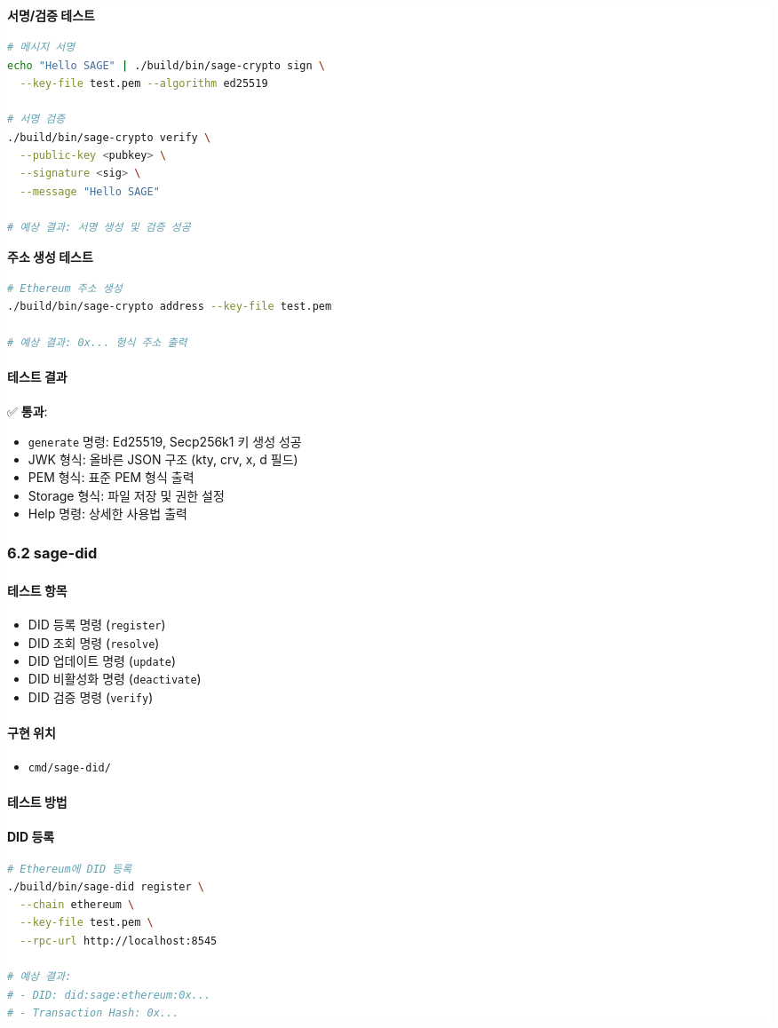 **서명/검증 테스트**
```bash
# 메시지 서명
echo "Hello SAGE" | ./build/bin/sage-crypto sign \
  --key-file test.pem --algorithm ed25519

# 서명 검증
./build/bin/sage-crypto verify \
  --public-key <pubkey> \
  --signature <sig> \
  --message "Hello SAGE"

# 예상 결과: 서명 생성 및 검증 성공
```

**주소 생성 테스트**
```bash
# Ethereum 주소 생성
./build/bin/sage-crypto address --key-file test.pem

# 예상 결과: 0x... 형식 주소 출력
```

#### 테스트 결과
✅ **통과**:
- `generate` 명령: Ed25519, Secp256k1 키 생성 성공
- JWK 형식: 올바른 JSON 구조 (kty, crv, x, d 필드)
- PEM 형식: 표준 PEM 형식 출력
- Storage 형식: 파일 저장 및 권한 설정
- Help 명령: 상세한 사용법 출력

### 6.2 sage-did

#### 테스트 항목
- DID 등록 명령 (`register`)
- DID 조회 명령 (`resolve`)
- DID 업데이트 명령 (`update`)
- DID 비활성화 명령 (`deactivate`)
- DID 검증 명령 (`verify`)

#### 구현 위치
- `cmd/sage-did/`

#### 테스트 방법

**DID 등록**
```bash
# Ethereum에 DID 등록
./build/bin/sage-did register \
  --chain ethereum \
  --key-file test.pem \
  --rpc-url http://localhost:8545

# 예상 결과:
# - DID: did:sage:ethereum:0x...
# - Transaction Hash: 0x...
```
